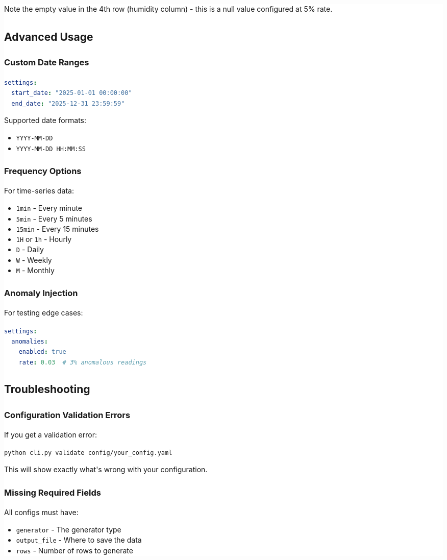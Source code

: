 Note the empty value in the 4th row (humidity column) - this is a null value configured at 5% rate.

## Advanced Usage

### Custom Date Ranges

```yaml
settings:
  start_date: "2025-01-01 00:00:00"
  end_date: "2025-12-31 23:59:59"
```

Supported date formats:
- `YYYY-MM-DD`
- `YYYY-MM-DD HH:MM:SS`

### Frequency Options

For time-series data:
- `1min` - Every minute
- `5min` - Every 5 minutes
- `15min` - Every 15 minutes
- `1H` or `1h` - Hourly
- `D` - Daily
- `W` - Weekly
- `M` - Monthly

### Anomaly Injection

For testing edge cases:

```yaml
settings:
  anomalies:
    enabled: true
    rate: 0.03  # 3% anomalous readings
```

## Troubleshooting

### Configuration Validation Errors

If you get a validation error:

```bash
python cli.py validate config/your_config.yaml
```

This will show exactly what's wrong with your configuration.

### Missing Required Fields

All configs must have:
- `generator` - The generator type
- `output_file` - Where to save the data
- `rows` - Number of rows to generate
